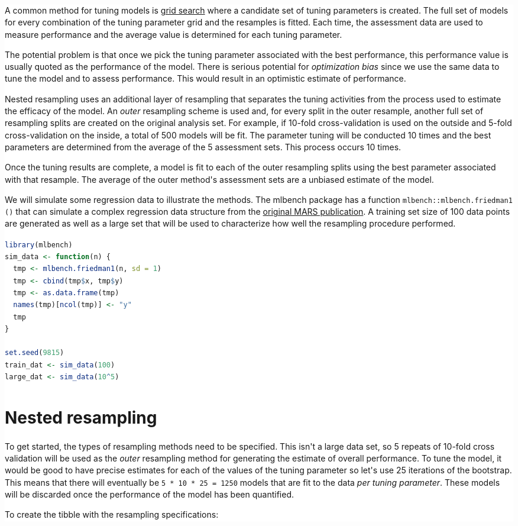A common method for tuning models is [grid search](/learn/work/tune-svm/) where a candidate set of tuning parameters is created. The full set of models for every combination of the tuning parameter grid and the resamples is fitted. Each time, the assessment data are used to measure performance and the average value is determined for each tuning parameter. 

The potential problem is that once we pick the tuning parameter associated with the best performance, this performance value is usually quoted as the performance of the model. There is serious potential for _optimization bias_ since we use the same data to tune the model and to assess performance. This would result in an optimistic estimate of performance. 

Nested resampling uses an additional layer of resampling that separates the tuning activities from the process used to estimate the efficacy of the model. An _outer_ resampling scheme is used and, for every split in the outer resample, another full set of resampling splits are created on the original analysis set. For example, if 10-fold cross-validation is used on the outside and 5-fold cross-validation on the inside, a total of 500 models will be fit. The parameter tuning will be conducted 10 times and the best parameters are determined from the average of the 5 assessment sets. This process occurs 10 times. 

Once the tuning results are complete, a model is fit to each of the outer resampling splits using the best parameter associated with that resample. The average of the outer method's assessment sets are a unbiased estimate of the model.  

We will simulate some regression data to illustrate the methods. The mlbench package has a function `mlbench::mlbench.friedman1()` that can simulate a complex regression data structure from the [original MARS publication](https://scholar.google.com/scholar?hl=en&q=%22Multivariate+adaptive+regression+splines%22&btnG=&as_sdt=1%2C7&as_sdtp=). A training set size of 100 data points are generated as well as a large set that will be used to characterize how well the resampling procedure performed.  


```r
library(mlbench)
sim_data <- function(n) {
  tmp <- mlbench.friedman1(n, sd = 1)
  tmp <- cbind(tmp$x, tmp$y)
  tmp <- as.data.frame(tmp)
  names(tmp)[ncol(tmp)] <- "y"
  tmp
}

set.seed(9815)
train_dat <- sim_data(100)
large_dat <- sim_data(10^5)
```

# Nested resampling

To get started, the types of resampling methods need to be specified. This isn't a large data set, so 5 repeats of 10-fold cross validation will be used as the _outer_ resampling method for generating the estimate of overall performance. To tune the model, it would be good to have precise estimates for each of the values of the tuning parameter so let's use 25 iterations of the bootstrap. This means that there will eventually be `5 * 10 * 25 = 1250` models that are fit to the data _per tuning parameter_. These models will be discarded once the performance of the model has been quantified. 

To create the tibble with the resampling specifications: 
